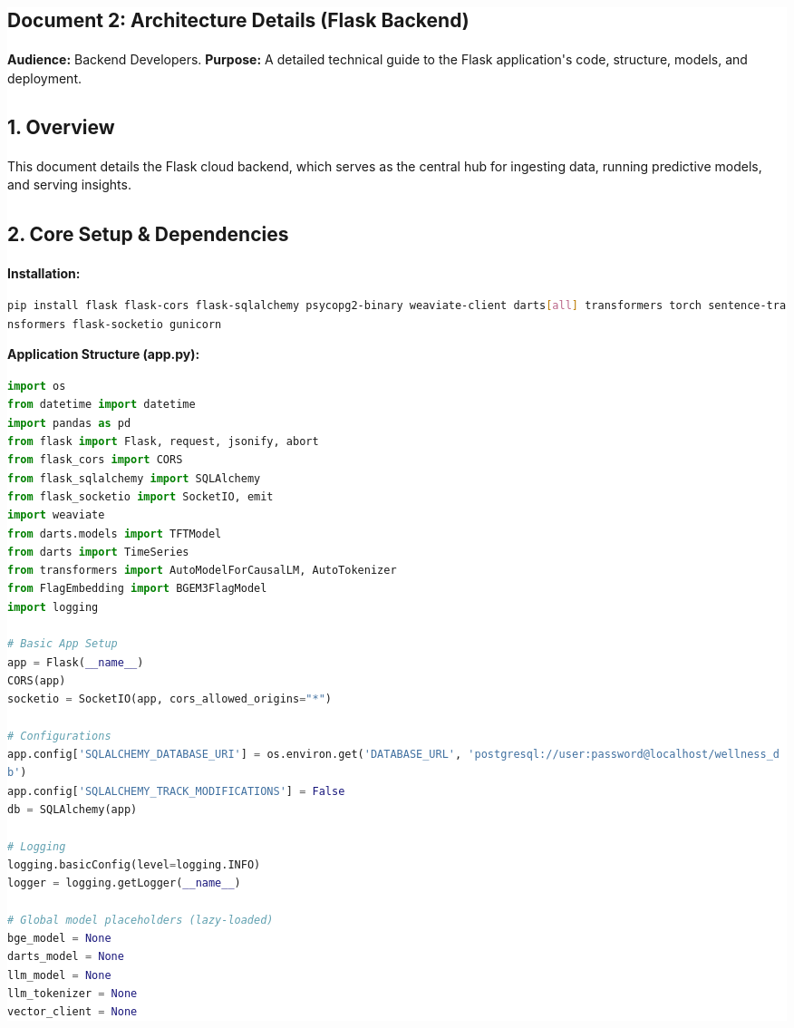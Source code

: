 ## Document 2: Architecture Details (Flask Backend)

**Audience:** Backend Developers.
**Purpose:** A detailed technical guide to the Flask application's code, structure, models, and deployment.

## 1. Overview

This document details the Flask cloud backend, which serves as the central hub for ingesting data, running predictive models, and serving insights.

## 2. Core Setup & Dependencies

**Installation:**
```bash
pip install flask flask-cors flask-sqlalchemy psycopg2-binary weaviate-client darts[all] transformers torch sentence-transformers flask-socketio gunicorn
```

**Application Structure (app.py):**
```python
import os
from datetime import datetime
import pandas as pd
from flask import Flask, request, jsonify, abort
from flask_cors import CORS
from flask_sqlalchemy import SQLAlchemy
from flask_socketio import SocketIO, emit
import weaviate
from darts.models import TFTModel
from darts import TimeSeries
from transformers import AutoModelForCausalLM, AutoTokenizer
from FlagEmbedding import BGEM3FlagModel
import logging

# Basic App Setup
app = Flask(__name__)
CORS(app)
socketio = SocketIO(app, cors_allowed_origins="*")

# Configurations
app.config['SQLALCHEMY_DATABASE_URI'] = os.environ.get('DATABASE_URL', 'postgresql://user:password@localhost/wellness_db')
app.config['SQLALCHEMY_TRACK_MODIFICATIONS'] = False
db = SQLAlchemy(app)

# Logging
logging.basicConfig(level=logging.INFO)
logger = logging.getLogger(__name__)

# Global model placeholders (lazy-loaded)
bge_model = None
darts_model = None
llm_model = None
llm_tokenizer = None
vector_client = None
```
